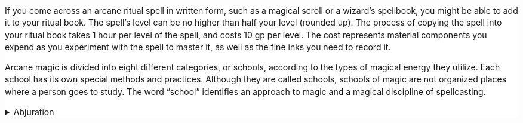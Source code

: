 If you come across an arcane ritual spell in written form, such as a magical scroll or a wizard’s spellbook, you might be able to add it to your ritual book. The spell’s level can be no higher than half your level (rounded up). The process of copying the spell into your ritual book takes 1 hour per level of the spell, and costs 10 gp per level. The cost represents material components you expend as you experiment with the spell to master it, as well as the fine inks you need to record it.
</details>

Arcane magic is divided into eight different categories, or schools, according to the types of magical energy they utilize. Each school has its own special methods and practices. Although they are called schools, schools of magic are not organized places where a person goes to study. The word “school” identifies an approach to magic and a magical discipline of spellcasting.

<details>
<summary>Abjuration</summary>

Abjuration is a school of magic which specializes in protective magic. In general this type of magic is used to keep things out,  preventing things from appearing and getting rid of those that already have. You have ***Expertise*** on checks to recall lore about phenomena associated with Abjuration magic.
<details>
<summary>Apotropaic Magic</summary>

The creation of protective symbols, objects and even gestures intended to turn away harm or evil influences, as in deflecting misfortune or averting the evil eye. As an expert in this field, you would recognize such practices and would be able to make an educated guess whether they actually ward against something, or just made out of vague superstition or out of tradition. In addition you can make a limited number of such symbols. *Not yet available.*
</details>
<details>
<summary>Barrier Wards</summary>
A field of abjuration that deals with the creation of magical barriers and protections used to contain summoned entities. Barrier wards need to be anchored to some kind of physical demarcation - like a magic circle or a series of glyphs. This skill allows you to deduce what or who a ward is designed to keep out or in, as well as its integrity and how it can be maintained.
</details>
<details>
<summary>Practical Application - Mage Armor</summary>

You’ve learned how to empower the *mage armor* spell. The first time each day you cast the spell, it does not expend a spell slot. In addition, the target’s base AC can be either 13 + Dexterity modifier or 16 (your choice).
</details>
<details>
<summary>Protective Wards</summary>
The skill of applying protective designs painted onto a person’s body. Such designs need to be exposed for them to work and are used as protective "war paint" in many traditions. They are prone to being short lived - especially if the user insists on washing (or even just sweating) and may come off on clothing, terrain and such.
<details>
<summary>Tattoo Ward (→ Tattooing, trait)</summary>

You can use tattooing tools to make protective wards more permanent. This may have other side effects and/or need to be recharged regularly. *Not yet available.*
</details>
</details>
<details>
<summary>Ward Mage (trait)</summary>
